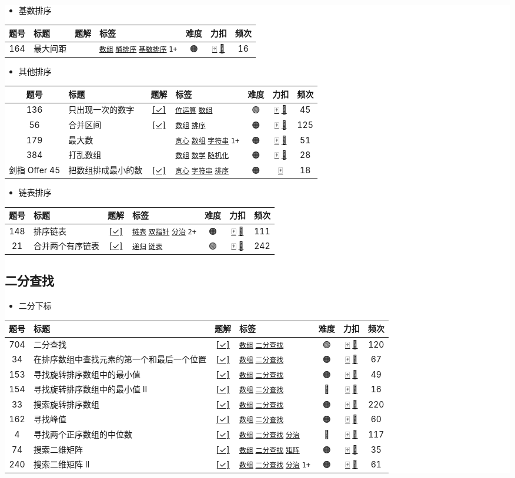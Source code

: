 
* 基数排序



| 题号 | 标题 | 题解 | 标签 | 难度 | 力扣 | 频次 |
| :------: | :------ | :------: | :------ | :------: | :------: | :------: |
| 164 | 最大间距 |  |  [`数组`](/tag/array.md) [`桶排序`](/tag/bucket-sort.md) [`基数排序`](/tag/radix-sort.md) `1+` | 🟠 | [🀄️](https://leetcode.cn/problems/maximum-gap) [🔗](https://leetcode.com/problems/maximum-gap) | 16 |


* 其他排序



| 题号 | 标题 | 题解 | 标签 | 难度 | 力扣 | 频次 |
| :------: | :------ | :------: | :------ | :------: | :------: | :------: |
| 136 | 只出现一次的数字 | [[✓]](/problem/0136.md) |  [`位运算`](/tag/bit-manipulation.md) [`数组`](/tag/array.md) | 🟢 | [🀄️](https://leetcode.cn/problems/single-number) [🔗](https://leetcode.com/problems/single-number) | 45 |
| 56 | 合并区间 | [[✓]](/problem/0056.md) |  [`数组`](/tag/array.md) [`排序`](/tag/sorting.md) | 🟠 | [🀄️](https://leetcode.cn/problems/merge-intervals) [🔗](https://leetcode.com/problems/merge-intervals) | 125 |
| 179 | 最大数 |  |  [`贪心`](/tag/greedy.md) [`数组`](/tag/array.md) [`字符串`](/tag/string.md) `1+` | 🟠 | [🀄️](https://leetcode.cn/problems/largest-number) [🔗](https://leetcode.com/problems/largest-number) | 51 |
| 384 | 打乱数组 |  |  [`数组`](/tag/array.md) [`数学`](/tag/math.md) [`随机化`](/tag/randomized.md) | 🟠 | [🀄️](https://leetcode.cn/problems/shuffle-an-array) [🔗](https://leetcode.com/problems/shuffle-an-array) | 28 |
| 剑指 Offer 45 | 把数组排成最小的数 | [[✓]](/offer/jz_offer_45_1.md) |  [`贪心`](/tag/greedy.md) [`字符串`](/tag/string.md) [`排序`](/tag/sorting.md) | 🟠 | [🀄️](https://leetcode.cn/problems/ba-shu-zu-pai-cheng-zui-xiao-de-shu-lcof) | 18 |


* 链表排序



| 题号 | 标题 | 题解 | 标签 | 难度 | 力扣 | 频次 |
| :------: | :------ | :------: | :------ | :------: | :------: | :------: |
| 148 | 排序链表 | [[✓]](/problem/0148.md) |  [`链表`](/tag/linked-list.md) [`双指针`](/tag/two-pointers.md) [`分治`](/tag/divide-and-conquer.md) `2+` | 🟠 | [🀄️](https://leetcode.cn/problems/sort-list) [🔗](https://leetcode.com/problems/sort-list) | 111 |
| 21 | 合并两个有序链表 | [[✓]](/problem/0021.md) |  [`递归`](/tag/recursion.md) [`链表`](/tag/linked-list.md) | 🟢 | [🀄️](https://leetcode.cn/problems/merge-two-sorted-lists) [🔗](https://leetcode.com/problems/merge-two-sorted-lists) | 242 |


## 二分查找


* 二分下标



| 题号 | 标题 | 题解 | 标签 | 难度 | 力扣 | 频次 |
| :------: | :------ | :------: | :------ | :------: | :------: | :------: |
| 704 | 二分查找 | [[✓]](/problem/0704.md) |  [`数组`](/tag/array.md) [`二分查找`](/tag/binary-search.md) | 🟢 | [🀄️](https://leetcode.cn/problems/binary-search) [🔗](https://leetcode.com/problems/binary-search) | 120 |
| 34 | 在排序数组中查找元素的第一个和最后一个位置 | [[✓]](/problem/0034.md) |  [`数组`](/tag/array.md) [`二分查找`](/tag/binary-search.md) | 🟠 | [🀄️](https://leetcode.cn/problems/find-first-and-last-position-of-element-in-sorted-array) [🔗](https://leetcode.com/problems/find-first-and-last-position-of-element-in-sorted-array) | 67 |
| 153 | 寻找旋转排序数组中的最小值 | [[✓]](/problem/0153.md) |  [`数组`](/tag/array.md) [`二分查找`](/tag/binary-search.md) | 🟠 | [🀄️](https://leetcode.cn/problems/find-minimum-in-rotated-sorted-array) [🔗](https://leetcode.com/problems/find-minimum-in-rotated-sorted-array) | 49 |
| 154 | 寻找旋转排序数组中的最小值 II | [[✓]](/problem/0154.md) |  [`数组`](/tag/array.md) [`二分查找`](/tag/binary-search.md) | 🔴 | [🀄️](https://leetcode.cn/problems/find-minimum-in-rotated-sorted-array-ii) [🔗](https://leetcode.com/problems/find-minimum-in-rotated-sorted-array-ii) | 16 |
| 33 | 搜索旋转排序数组 | [[✓]](/problem/0033.md) |  [`数组`](/tag/array.md) [`二分查找`](/tag/binary-search.md) | 🟠 | [🀄️](https://leetcode.cn/problems/search-in-rotated-sorted-array) [🔗](https://leetcode.com/problems/search-in-rotated-sorted-array) | 220 |
| 162 | 寻找峰值 | [[✓]](/problem/0162.md) |  [`数组`](/tag/array.md) [`二分查找`](/tag/binary-search.md) | 🟠 | [🀄️](https://leetcode.cn/problems/find-peak-element) [🔗](https://leetcode.com/problems/find-peak-element) | 60 |
| 4 | 寻找两个正序数组的中位数 | [[✓]](/problem/0004.md) |  [`数组`](/tag/array.md) [`二分查找`](/tag/binary-search.md) [`分治`](/tag/divide-and-conquer.md) | 🔴 | [🀄️](https://leetcode.cn/problems/median-of-two-sorted-arrays) [🔗](https://leetcode.com/problems/median-of-two-sorted-arrays) | 117 |
| 74 | 搜索二维矩阵 | [[✓]](/problem/0074.md) |  [`数组`](/tag/array.md) [`二分查找`](/tag/binary-search.md) [`矩阵`](/tag/matrix.md) | 🟠 | [🀄️](https://leetcode.cn/problems/search-a-2d-matrix) [🔗](https://leetcode.com/problems/search-a-2d-matrix) | 35 |
| 240 | 搜索二维矩阵 II | [[✓]](/problem/0240.md) |  [`数组`](/tag/array.md) [`二分查找`](/tag/binary-search.md) [`分治`](/tag/divide-and-conquer.md) `1+` | 🟠 | [🀄️](https://leetcode.cn/problems/search-a-2d-matrix-ii) [🔗](https://leetcode.com/problems/search-a-2d-matrix-ii) | 61 |
